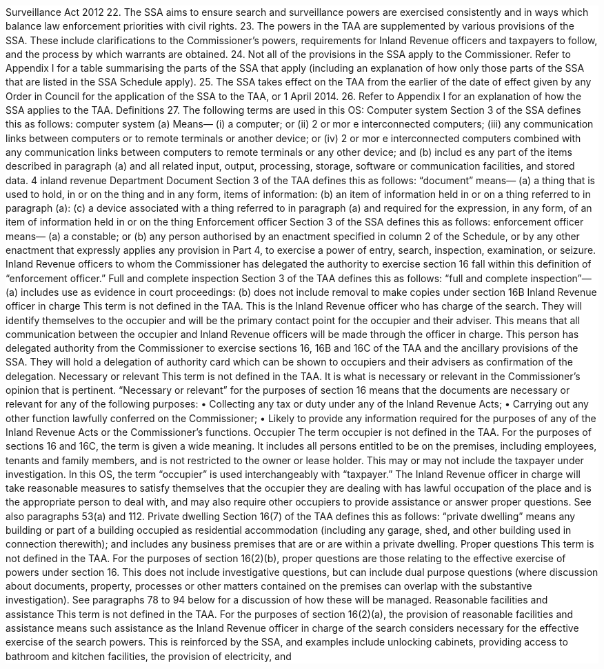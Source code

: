 Surveillance Act 2012 22. The SSA aims to ensure search and surveillance powers are exercised consistently and in ways which balance law enforcement priorities with civil rights. 23. The powers in the TAA are supplemented by various provisions of the SSA. These include clarifications to the Commissioner’s powers, requirements for Inland Revenue officers and taxpayers to follow, and the process by which warrants are obtained. 24. Not all of the provisions in the SSA apply to the Commissioner. Refer to Appendix I for a table summarising the parts of the SSA that apply (including an explanation of how only those parts of the SSA that are listed in the SSA Schedule apply). 25. The SSA takes effect on the TAA from the earlier of the date of effect given by any Order in Council for the application of the SSA to the TAA, or 1 April 2014. 26. Refer to Appendix I for an explanation of how the SSA applies to the TAA. Definitions 27. The following terms are used in this OS: Computer system Section 3 of the SSA defines this as follows: computer system (a) Means— (i) a computer; or (ii) 2 or mor e interconnected computers; (iii) any communication links between computers or to remote terminals or another device; or (iv) 2 or mor e interconnected computers combined with any communication links between computers to remote terminals or any other device; and (b) includ es any part of the items described in paragraph (a) and all related input, output, processing, storage, software or communication facilities, and stored data. 4 inland revenue Department Document Section 3 of the TAA defines this as follows: “document” means— (a) a thing that is used to hold, in or on the thing and in any form, items of information: (b) an item of information held in or on a thing referred to in paragraph (a): (c) a device associated with a thing referred to in paragraph (a) and required for the expression, in any form, of an item of information held in or on the thing Enforcement officer Section 3 of the SSA defines this as follows: enforcement officer means— (a) a constable; or (b) any person authorised by an enactment specified in column 2 of the Schedule, or by any other enactment that expressly applies any provision in Part 4, to exercise a power of entry, search, inspection, examination, or seizure. Inland Revenue officers to whom the Commissioner has delegated the authority to exercise section 16 fall within this definition of “enforcement officer.” Full and complete inspection Section 3 of the TAA defines this as follows: “full and complete inspection”— (a) includes use as evidence in court proceedings: (b) does not include removal to make copies under section 16B Inland Revenue officer in charge This term is not defined in the TAA. This is the Inland Revenue officer who has charge of the search. They will identify themselves to the occupier and will be the primary contact point for the occupier and their adviser. This means that all communication between the occupier and Inland Revenue officers will be made through the officer in charge. This person has delegated authority from the Commissioner to exercise sections 16, 16B and 16C of the TAA and the ancillary provisions of the SSA. They will hold a delegation of authority card which can be shown to occupiers and their advisers as confirmation of the delegation. Necessary or relevant This term is not defined in the TAA. It is what is necessary or relevant in the Commissioner’s opinion that is pertinent. “Necessary or relevant” for the purposes of section 16 means that the documents are necessary or relevant for any of the following purposes: • Collecting any tax or duty under any of the Inland Revenue Acts; • Carrying out any other function lawfully conferred on the Commissioner; • Likely to provide any information required for the purposes of any of the Inland Revenue Acts or the Commissioner’s functions. Occupier The term occupier is not defined in the TAA. For the purposes of sections 16 and 16C, the term is given a wide meaning. It includes all persons entitled to be on the premises, including employees, tenants and family members, and is not restricted to the owner or lease holder. This may or may not include the taxpayer under investigation. In this OS, the term “occupier” is used interchangeably with “taxpayer.” The Inland Revenue officer in charge will take reasonable measures to satisfy themselves that the occupier they are dealing with has lawful occupation of the place and is the appropriate person to deal with, and may also require other occupiers to provide assistance or answer proper questions. See also paragraphs 53(a) and 112. Private dwelling Section 16(7) of the TAA defines this as follows: “private dwelling” means any building or part of a building occupied as residential accommodation (including any garage, shed, and other building used in connection therewith); and includes any business premises that are or are within a private dwelling. Proper questions This term is not defined in the TAA. For the purposes of section 16(2)(b), proper questions are those relating to the effective exercise of powers under section 16. This does not include investigative questions, but can include dual purpose questions (where discussion about documents, property, processes or other matters contained on the premises can overlap with the substantive investigation). See paragraphs 78 to 94 below for a discussion of how these will be managed. Reasonable facilities and assistance This term is not defined in the TAA. For the purposes of section 16(2)(a), the provision of reasonable facilities and assistance means such assistance as the Inland Revenue officer in charge of the search considers necessary for the effective exercise of the search powers. This is reinforced by the SSA, and examples include unlocking cabinets, providing access to bathroom and kitchen facilities, the provision of electricity, and